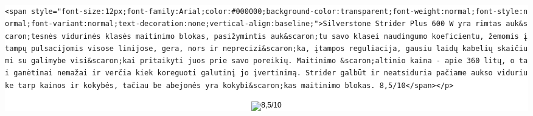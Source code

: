 	<span style="font-size:12px;font-family:Arial;color:#000000;background-color:transparent;font-weight:normal;font-style:normal;font-variant:normal;text-decoration:none;vertical-align:baseline;">Silverstone Strider Plus 600 W yra rimtas auk&scaron;tesnės vidurinės klasės maitinimo blokas, pasižymintis auk&scaron;tu savo klasei naudingumo koeficientu, žemomis įtampų pulsacijomis visose linijose, gera, nors ir neprecizi&scaron;ka, įtampos reguliacija, gausiu laidų kabelių skaičiumi su galimybe visi&scaron;kai pritaikyti juos prie savo poreikių. Maitinimo &scaron;altinio kaina - apie 360 litų, o tai ganėtinai nemažai ir verčia kiek koreguoti galutinį jo įvertinimą. Strider galbūt ir neatsiduria pačiame aukso viduriuke tarp kainos ir kokybės, tačiau be abejonės yra kokybi&scaron;kas maitinimo blokas. 8,5/10</span></p>
<p dir="ltr" style="line-height: 1.15; margin-top: 0pt; margin-bottom: 0pt; text-align: center;">
	<span style="font-size:12px;font-family:Arial;color:#000000;background-color:transparent;font-weight:normal;font-style:normal;font-variant:normal;text-decoration:none;vertical-align:baseline;"><img alt="8,5/10" src="http://technews.lt/files/strider600/technews_vectorized.png" style="width: 200px; height: 200px;" /></span></p>
